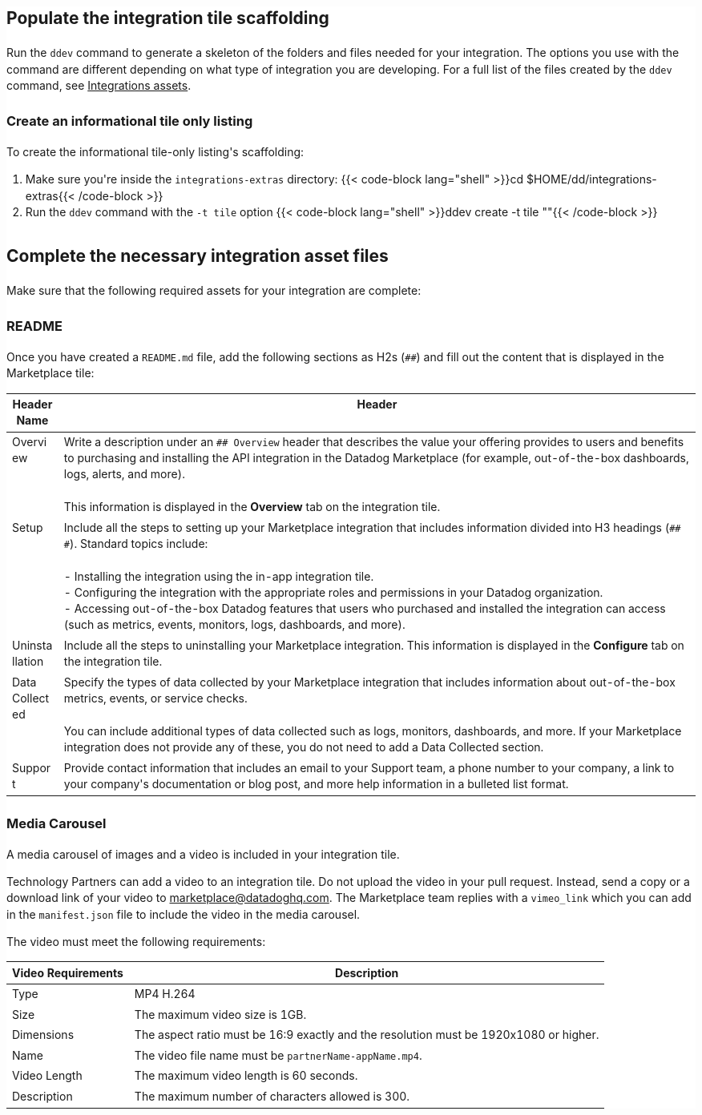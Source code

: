 ## Populate the integration tile scaffolding

Run the `ddev` command to generate a skeleton of the folders and files needed for your integration. The options you use with the command are different depending on what type of integration you are developing. For a full list of the files created by the `ddev` command, see [Integrations assets][18].

### Create an informational tile only listing

To create the informational tile-only listing's scaffolding:

1. Make sure you're inside the `integrations-extras` directory:
   {{< code-block lang="shell" >}}cd $HOME/dd/integrations-extras{{< /code-block >}}
2. Run the `ddev` command with the `-t tile` option
   {{< code-block lang="shell" >}}ddev create -t tile "<Offering Name>"{{< /code-block >}}

## Complete the necessary integration asset files

Make sure that the following required assets for your integration are complete:

### README

Once you have created a `README.md` file, add the following sections as H2s (`##`) and fill out the content that is displayed in the Marketplace tile:

| Header Name | Header |
|-------------|--------|
| Overview | Write a description under an `## Overview` header that describes the value your offering provides to users and benefits to purchasing and installing the API integration in the Datadog Marketplace (for example, out-of-the-box dashboards, logs, alerts, and more). <br><br>This information is displayed in the **Overview** tab on the integration tile. |
| Setup | Include all the steps to setting up your Marketplace integration that includes information divided into H3 headings (`###`). Standard topics include:<br><br>- Installing the integration using the in-app integration tile. <br>- Configuring the integration with the appropriate roles and permissions in your Datadog organization.<br>- Accessing out-of-the-box Datadog features that users who purchased and installed the integration can access (such as metrics, events, monitors, logs, dashboards, and more).|
| Uninstallation | Include all the steps to uninstalling your Marketplace integration. This information is displayed in the **Configure** tab on the integration tile.|
| Data Collected  | Specify the types of data collected by your Marketplace integration that includes information about out-of-the-box metrics, events, or service checks. <br><br>You can include additional types of data collected such as logs, monitors, dashboards, and more. If your Marketplace integration does not provide any of these, you do not need to add a Data Collected section. |
| Support | Provide contact information that includes an email to your Support team, a phone number to your company, a link to your company's documentation or blog post, and more help information in a bulleted list format. |

### Media Carousel

A media carousel of images and a video is included in your integration tile.

Technology Partners can add a video to an integration tile. Do not upload the video in your pull request. Instead, send a copy or a download link of your video to <a href="mailto:marketplace@datadoghq.com">marketplace@datadoghq.com</a>. The Marketplace team replies with a `vimeo_link` which you can add in the `manifest.json` file to include the video in the media carousel.

The video must meet the following requirements:

| Video Requirements | Description                                                                           |
|--------------------|---------------------------------------------------------------------------------------|
| Type               | MP4 H.264                                                                             |
| Size               | The maximum video size is 1GB.                                                        |
| Dimensions         | The aspect ratio must be 16:9 exactly and the resolution must be 1920x1080 or higher. |
| Name               | The video file name must be `partnerName-appName.mp4`.                                |
| Video Length       | The maximum video length is 60 seconds.                                               |
| Description        | The maximum number of characters allowed is 300.                                      |


[1]: /api/latest/using-the-api/
[2]: /api/latest/metrics/
[3]: /logs/faq/partner_log_integration/
[4]: /api/latest/events/
[5]: /api/latest/service-checks/
[6]: /tracing/guide/send_traces_to_agent_by_api/
[7]: /api/latest/incidents/
[8]: /api/latest/security-monitoring/
[9]: /developers/#creating-your-own-solution
[10]: /account_management/api-app-keys/#api-keys
[11]: /account_management/api-app-keys/#application-keys
[12]: /getting_started/site
[13]: /developers/authorization/
[14]: /developers/integrations/oauth_for_integrations/
[15]: /developers/authorization/oauth2_endpoints/
[16]: https://www.python.org/downloads/
[17]: https://pypi.org/project/datadog-checks-dev/
[18]: /developers/integrations/check_references/#manifest-file
[19]: https://github.com/DataDog/marketplace/
[20]: https://app.datadoghq.com/integrations
[21]: https://datadoghq.com/blog/